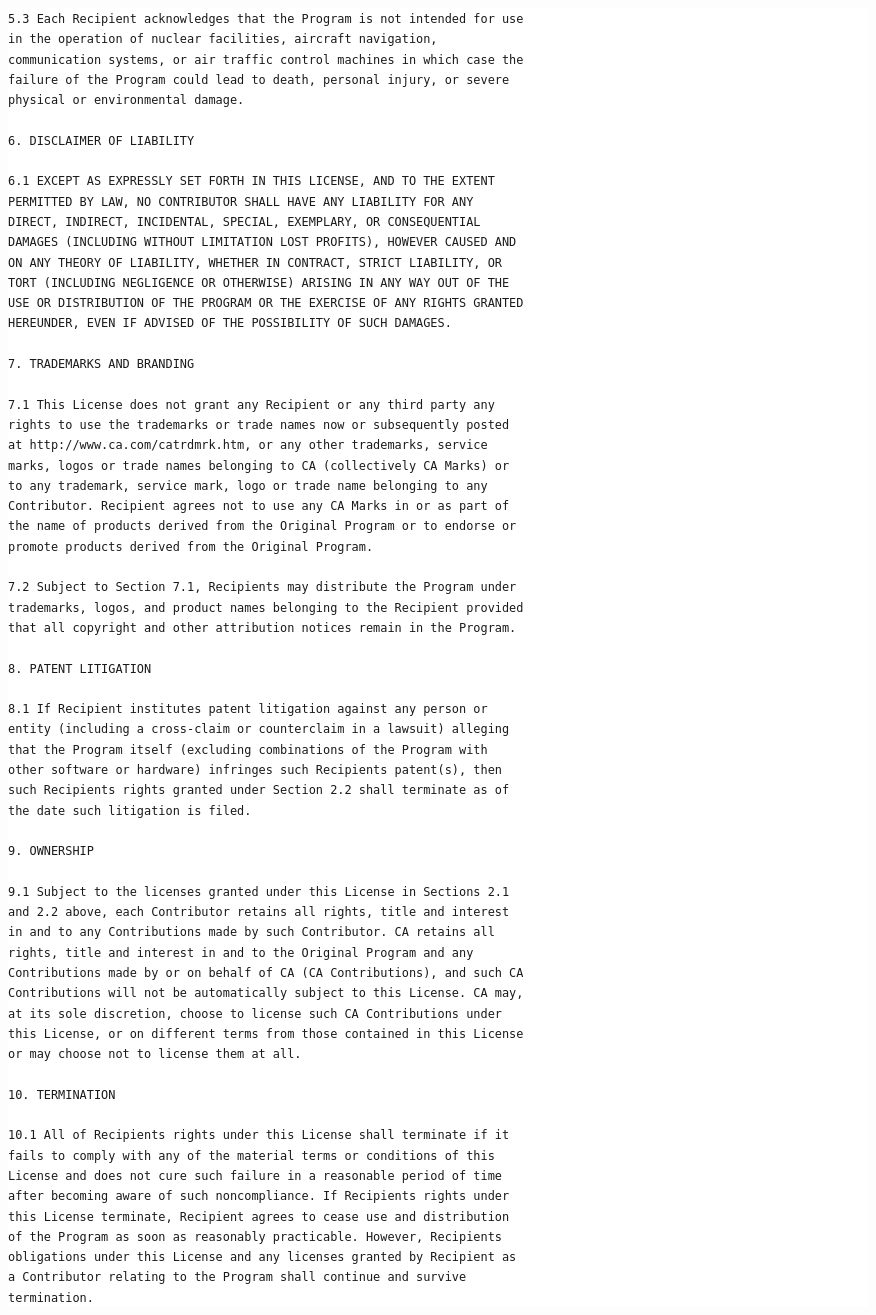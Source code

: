     5.3 Each Recipient acknowledges that the Program is not intended for use
    in the operation of nuclear facilities, aircraft navigation,
    communication systems, or air traffic control machines in which case the
    failure of the Program could lead to death, personal injury, or severe
    physical or environmental damage.

    6. DISCLAIMER OF LIABILITY

    6.1 EXCEPT AS EXPRESSLY SET FORTH IN THIS LICENSE, AND TO THE EXTENT
    PERMITTED BY LAW, NO CONTRIBUTOR SHALL HAVE ANY LIABILITY FOR ANY
    DIRECT, INDIRECT, INCIDENTAL, SPECIAL, EXEMPLARY, OR CONSEQUENTIAL
    DAMAGES (INCLUDING WITHOUT LIMITATION LOST PROFITS), HOWEVER CAUSED AND
    ON ANY THEORY OF LIABILITY, WHETHER IN CONTRACT, STRICT LIABILITY, OR
    TORT (INCLUDING NEGLIGENCE OR OTHERWISE) ARISING IN ANY WAY OUT OF THE
    USE OR DISTRIBUTION OF THE PROGRAM OR THE EXERCISE OF ANY RIGHTS GRANTED
    HEREUNDER, EVEN IF ADVISED OF THE POSSIBILITY OF SUCH DAMAGES.

    7. TRADEMARKS AND BRANDING

    7.1 This License does not grant any Recipient or any third party any
    rights to use the trademarks or trade names now or subsequently posted
    at http://www.ca.com/catrdmrk.htm, or any other trademarks, service
    marks, logos or trade names belonging to CA (collectively CA Marks) or
    to any trademark, service mark, logo or trade name belonging to any
    Contributor. Recipient agrees not to use any CA Marks in or as part of
    the name of products derived from the Original Program or to endorse or
    promote products derived from the Original Program.

    7.2 Subject to Section 7.1, Recipients may distribute the Program under
    trademarks, logos, and product names belonging to the Recipient provided
    that all copyright and other attribution notices remain in the Program.

    8. PATENT LITIGATION

    8.1 If Recipient institutes patent litigation against any person or
    entity (including a cross-claim or counterclaim in a lawsuit) alleging
    that the Program itself (excluding combinations of the Program with
    other software or hardware) infringes such Recipients patent(s), then
    such Recipients rights granted under Section 2.2 shall terminate as of
    the date such litigation is filed.

    9. OWNERSHIP

    9.1 Subject to the licenses granted under this License in Sections 2.1
    and 2.2 above, each Contributor retains all rights, title and interest
    in and to any Contributions made by such Contributor. CA retains all
    rights, title and interest in and to the Original Program and any
    Contributions made by or on behalf of CA (CA Contributions), and such CA
    Contributions will not be automatically subject to this License. CA may,
    at its sole discretion, choose to license such CA Contributions under
    this License, or on different terms from those contained in this License
    or may choose not to license them at all.

    10. TERMINATION

    10.1 All of Recipients rights under this License shall terminate if it
    fails to comply with any of the material terms or conditions of this
    License and does not cure such failure in a reasonable period of time
    after becoming aware of such noncompliance. If Recipients rights under
    this License terminate, Recipient agrees to cease use and distribution
    of the Program as soon as reasonably practicable. However, Recipients
    obligations under this License and any licenses granted by Recipient as
    a Contributor relating to the Program shall continue and survive
    termination.
